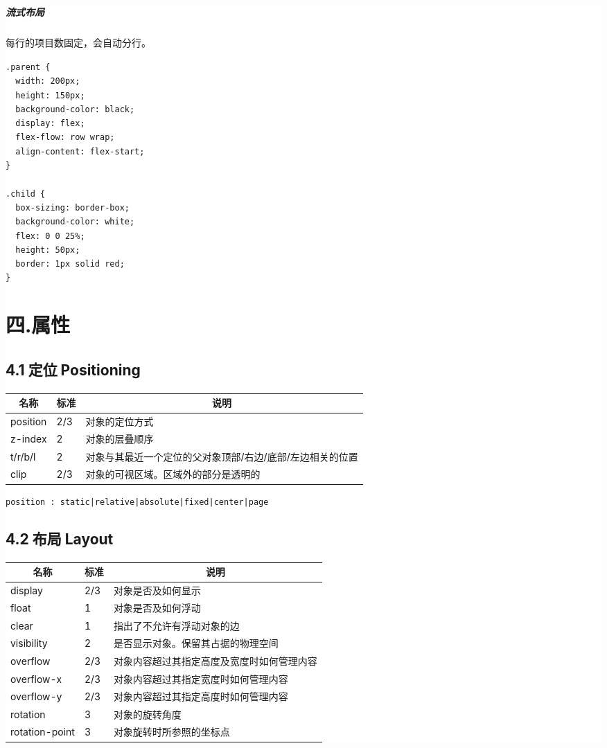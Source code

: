 ##### 流式布局
每行的项目数固定，会自动分行。

```
.parent {
  width: 200px;
  height: 150px;
  background-color: black;
  display: flex;
  flex-flow: row wrap;
  align-content: flex-start;
}

.child {
  box-sizing: border-box;
  background-color: white;
  flex: 0 0 25%;
  height: 50px;
  border: 1px solid red;
}
```



# 四.属性

## 4.1 定位 Positioning

名称 | 标准 | 说明
----|----|----
position	| 2/3	| 对象的定位方式
z-index	| 2	  	| 对象的层叠顺序
t/r/b/l	| 2	  	| 对象与其最近一个定位的父对象顶部/右边/底部/左边相关的位置
clip	   	| 2/3	| 对象的可视区域。区域外的部分是透明的

```
position : static|relative|absolute|fixed|center|page
```

## 4.2 布局 Layout

名称 | 标准 | 说明
----|----|----
display	      	| 2/3	| 对象是否及如何显示
float	          | 1		| 对象是否及如何浮动
clear	          | 1		| 指出了不允许有浮动对象的边
visibility	  	| 2		| 是否显示对象。保留其占据的物理空间
overflow	      	| 2/3	| 对象内容超过其指定高度及宽度时如何管理内容
overflow-x	   	| 2/3	| 对象内容超过其指定宽度时如何管理内容
overflow-y	  	| 2/3	| 对象内容超过其指定高度时如何管理内容
rotation	      	| 3		| 对象的旋转角度
rotation-point	| 3	   	| 对象旋转时所参照的坐标点
